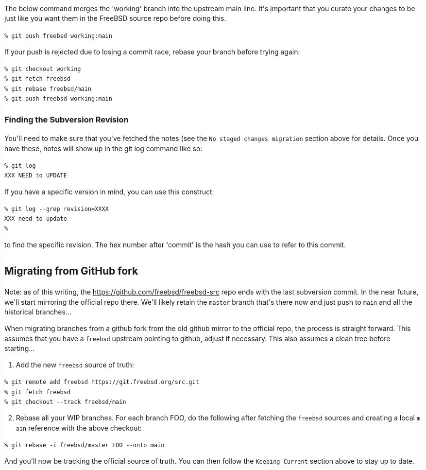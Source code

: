 The below command merges the 'working' branch into the upstream main line.
It's important that you curate your changes to be just
like you want them in the FreeBSD source repo before doing this.
```
% git push freebsd working:main
```

If your push is rejected due to losing a commit race, rebase your branch
before trying again:
```
% git checkout working
% git fetch freebsd
% git rebase freebsd/main
% git push freebsd working:main
```

### Finding the Subversion Revision

You'll need to make sure that you've fetched the notes (see the `No
staged changes migration` section above for details. Once you have
these, notes will show up in the git log command like so:
```
% git log
XXX NEED to UPDATE
```

If you have a specific version in mind, you can use this construct:
```
% git log --grep revision=XXXX
XXX need to update
%
```
to find the specific revision. The hex number after 'commit' is the
hash you can use to refer to this commit.

## Migrating from GitHub fork

Note: as of this writing, the https://github.com/freebsd/freebsd-src
repo ends with the last subversion commit. In the near future, we'll
start mirroring the official repo there. We'll likely retain the
`master` branch that's there now and just push to `main` and all the
historical branches...

When migrating branches from a github fork from the old github mirror
to the official repo, the process is straight forward. This assumes that
you have a `freebsd` upstream pointing to github, adjust if necessary.
This also assumes a clean tree before starting...
1. Add the new `freebsd` source of truth:
```
% git remote add freebsd https://git.freebsd.org/src.git
% git fetch freebsd
% git checkout --track freebsd/main
```
2. Rebase all your WIP branches. For each branch FOO, do the following after
fetching the `freebsd` sources and creating a local `main` reference with
the above checkout:
```
% git rebase -i freebsd/master FOO --onto main
```
And you'll now be tracking the official source of truth. You can then follow
the `Keeping Current` section above to stay up to date.
